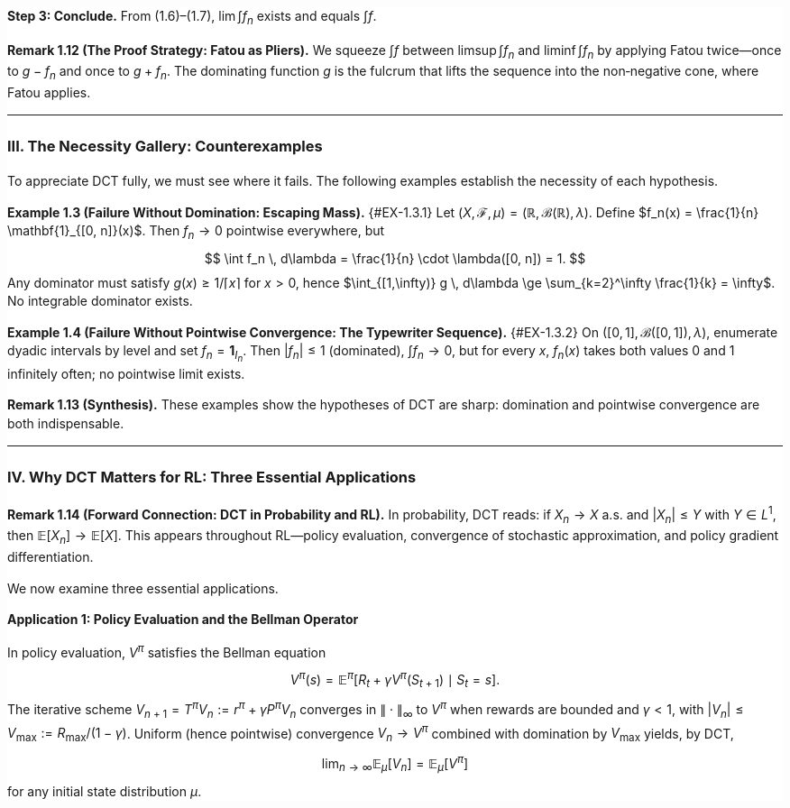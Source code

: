 **Step 3: Conclude.** From (1.6)–(1.7), $\lim \int f_n$ exists and equals $\int f$.

**Remark 1.12 (The Proof Strategy: Fatou as Pliers).** We squeeze $\int f$ between $\limsup \int f_n$ and $\liminf \int f_n$ by applying Fatou twice—once to $g - f_n$ and once to $g + f_n$. The dominating function $g$ is the fulcrum that lifts the sequence into the non‑negative cone, where Fatou applies.

---

### **III. The Necessity Gallery: Counterexamples**

To appreciate DCT fully, we must see where it fails. The following examples establish the necessity of each hypothesis.

**Example 1.3 (Failure Without Domination: Escaping Mass).** {#EX-1.3.1}
Let $(X, \mathcal{F}, \mu) = (\mathbb{R}, \mathcal{B}(\mathbb{R}), \lambda)$. Define $f_n(x) = \frac{1}{n} \mathbf{1}_{[0, n]}(x)$. Then $f_n \to 0$ pointwise everywhere, but
$$
\int f_n \, d\lambda = \frac{1}{n} \cdot \lambda([0, n]) = 1.
$$
Any dominator must satisfy $g(x) \ge 1/\lceil x \rceil$ for $x>0$, hence $\int_{[1,\infty)} g \, d\lambda \ge \sum_{k=2}^\infty \frac{1}{k} = \infty$. No integrable dominator exists.

**Example 1.4 (Failure Without Pointwise Convergence: The Typewriter Sequence).** {#EX-1.3.2}
On $([0, 1], \mathcal{B}([0,1]), \lambda)$, enumerate dyadic intervals by level and set $f_n = \mathbf{1}_{I_n}$. Then $|f_n| \le 1$ (dominated), $\int f_n \to 0$, but for every $x$, $f_n(x)$ takes both values 0 and 1 infinitely often; no pointwise limit exists.

**Remark 1.13 (Synthesis).** These examples show the hypotheses of DCT are sharp: domination and pointwise convergence are both indispensable.

---

### **IV. Why DCT Matters for RL: Three Essential Applications**

**Remark 1.14 (Forward Connection: DCT in Probability and RL).** In probability, DCT reads: if $X_n \to X$ a.s. and $|X_n| \le Y$ with $Y \in L^1$, then $\mathbb{E}[X_n] \to \mathbb{E}[X]$. This appears throughout RL—policy evaluation, convergence of stochastic approximation, and policy gradient differentiation.

We now examine three essential applications.

**Application 1: Policy Evaluation and the Bellman Operator**

In policy evaluation, $V^\pi$ satisfies the Bellman equation
$$
V^\pi(s) = \mathbb{E}^\pi\big[ R_t + \gamma V^\pi(S_{t+1}) \mid S_t = s \big].
$$
The iterative scheme $V_{n+1} = T^\pi V_n := r^\pi + \gamma P^\pi V_n$ converges in $\|\cdot\|_\infty$ to $V^\pi$ when rewards are bounded and $\gamma<1$, with $|V_n| \le V_{\max} := R_{\max}/(1-\gamma)$. Uniform (hence pointwise) convergence $V_n \to V^\pi$ combined with domination by $V_{\max}$ yields, by DCT,
$$
\lim_{n \to \infty} \mathbb{E}_\mu[V_n] = \mathbb{E}_\mu[V^\pi]
$$
for any initial state distribution $\mu$.
